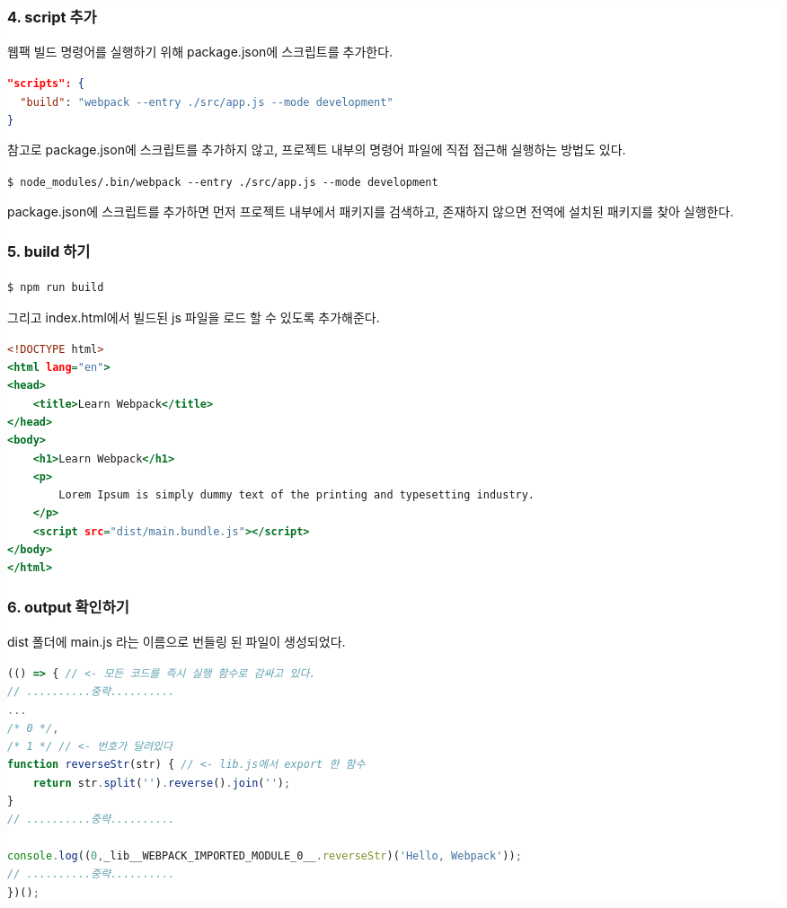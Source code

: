 ### 4. script 추가
웹팩 빌드 명령어를 실행하기 위해 package.json에 스크립트를 추가한다.
```json:title=package.json
"scripts": {
  "build": "webpack --entry ./src/app.js --mode development"
}
```

참고로 package.json에 스크립트를 추가하지 않고, 프로젝트 내부의 명령어 파일에 직접 접근해 실행하는 방법도 있다.<br/>
```shell
$ node_modules/.bin/webpack --entry ./src/app.js --mode development
```
package.json에 스크립트를 추가하면 먼저 프로젝트 내부에서 패키지를 검색하고, 존재하지 않으면 전역에 설치된 패키지를 찾아 실행한다.


### 5. build 하기
```shell
$ npm run build
```
그리고 index.html에서 빌드된 js 파일을 로드 할 수 있도록 추가해준다.
```html:title=index.html
<!DOCTYPE html>
<html lang="en">
<head>
    <title>Learn Webpack</title>
</head>
<body>
    <h1>Learn Webpack</h1>
    <p>
        Lorem Ipsum is simply dummy text of the printing and typesetting industry. 
    </p>
    <script src="dist/main.bundle.js"></script>
</body>
</html>
```

### 6. output 확인하기
dist 폴더에 main.js 라는 이름으로 번들링 된 파일이 생성되었다.

```javascript:title=dist/main.js
(() => { // <- 모든 코드를 즉시 실행 함수로 감싸고 있다.
// ..........중략..........
...
/* 0 */, 
/* 1 */ // <- 번호가 달려있다
function reverseStr(str) { // <- lib.js에서 export 한 함수
    return str.split('').reverse().join('');
} 
// ..........중략..........

console.log((0,_lib__WEBPACK_IMPORTED_MODULE_0__.reverseStr)('Hello, Webpack'));
// ..........중략..........
})();
```
